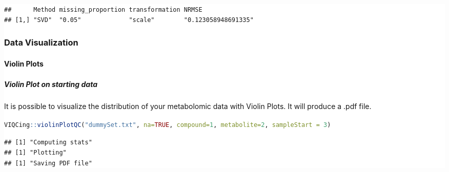     ##      Method missing_proportion transformation NRMSE              
    ## [1,] "SVD"  "0.05"             "scale"        "0.123058948691335"

### Data Visualization

#### Violin Plots

##### Violin Plot on starting data

It is possible to visualize the distribution of your metabolomic data
with Violin Plots. It will produce a .pdf
file.

``` r
VIQCing::violinPlotQC("dummySet.txt", na=TRUE, compound=1, metabolite=2, sampleStart = 3)
```

    ## [1] "Computing stats"
    ## [1] "Plotting"
    ## [1] "Saving PDF file"
